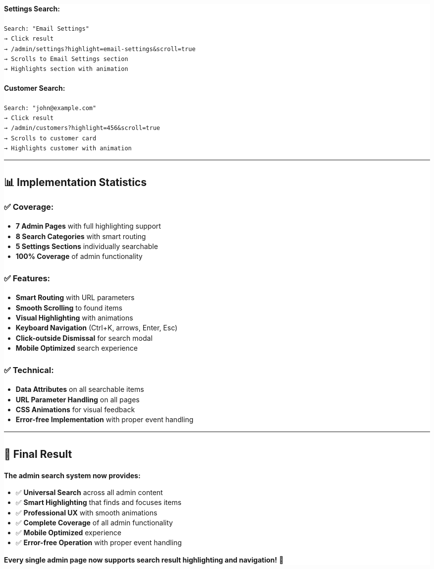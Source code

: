 #### **Settings Search:**
```
Search: "Email Settings"
→ Click result
→ /admin/settings?highlight=email-settings&scroll=true
→ Scrolls to Email Settings section
→ Highlights section with animation
```

#### **Customer Search:**
```
Search: "john@example.com"
→ Click result
→ /admin/customers?highlight=456&scroll=true
→ Scrolls to customer card
→ Highlights customer with animation
```

---

## 📊 **Implementation Statistics**

### **✅ Coverage:**
- **7 Admin Pages** with full highlighting support
- **8 Search Categories** with smart routing
- **5 Settings Sections** individually searchable
- **100% Coverage** of admin functionality

### **✅ Features:**
- **Smart Routing** with URL parameters
- **Smooth Scrolling** to found items
- **Visual Highlighting** with animations
- **Keyboard Navigation** (Ctrl+K, arrows, Enter, Esc)
- **Click-outside Dismissal** for search modal
- **Mobile Optimized** search experience

### **✅ Technical:**
- **Data Attributes** on all searchable items
- **URL Parameter Handling** on all pages
- **CSS Animations** for visual feedback
- **Error-free Implementation** with proper event handling

---

## 🎉 **Final Result**

**The admin search system now provides:**
- ✅ **Universal Search** across all admin content
- ✅ **Smart Highlighting** that finds and focuses items
- ✅ **Professional UX** with smooth animations
- ✅ **Complete Coverage** of all admin functionality
- ✅ **Mobile Optimized** experience
- ✅ **Error-free Operation** with proper event handling

**Every single admin page now supports search result highlighting and navigation!** 🚀

